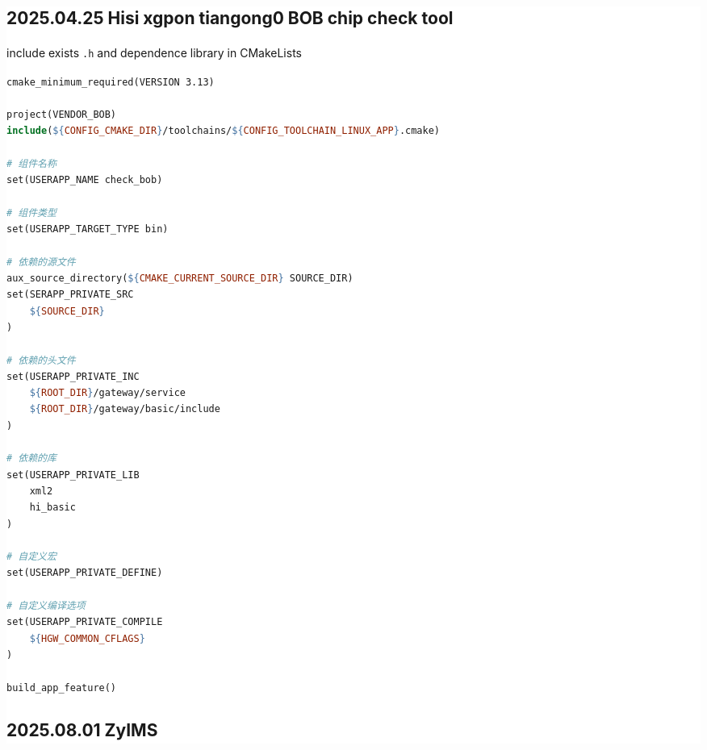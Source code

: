 





## 2025.04.25 Hisi xgpon tiangong0  BOB chip check tool

include  exists  ``.h``  and dependence library in CMakeLists

```Makefile
cmake_minimum_required(VERSION 3.13)

project(VENDOR_BOB)
include(${CONFIG_CMAKE_DIR}/toolchains/${CONFIG_TOOLCHAIN_LINUX_APP}.cmake)

# 组件名称
set(USERAPP_NAME check_bob)

# 组件类型
set(USERAPP_TARGET_TYPE bin)

# 依赖的源文件
aux_source_directory(${CMAKE_CURRENT_SOURCE_DIR} SOURCE_DIR)
set(SERAPP_PRIVATE_SRC
    ${SOURCE_DIR}
)

# 依赖的头文件
set(USERAPP_PRIVATE_INC
    ${ROOT_DIR}/gateway/service
    ${ROOT_DIR}/gateway/basic/include 
)

# 依赖的库
set(USERAPP_PRIVATE_LIB
    xml2
    hi_basic    
)

# 自定义宏
set(USERAPP_PRIVATE_DEFINE)

# 自定义编译选项
set(USERAPP_PRIVATE_COMPILE
    ${HGW_COMMON_CFLAGS}
)

build_app_feature()
```



## 2025.08.01 ZyIMS 
